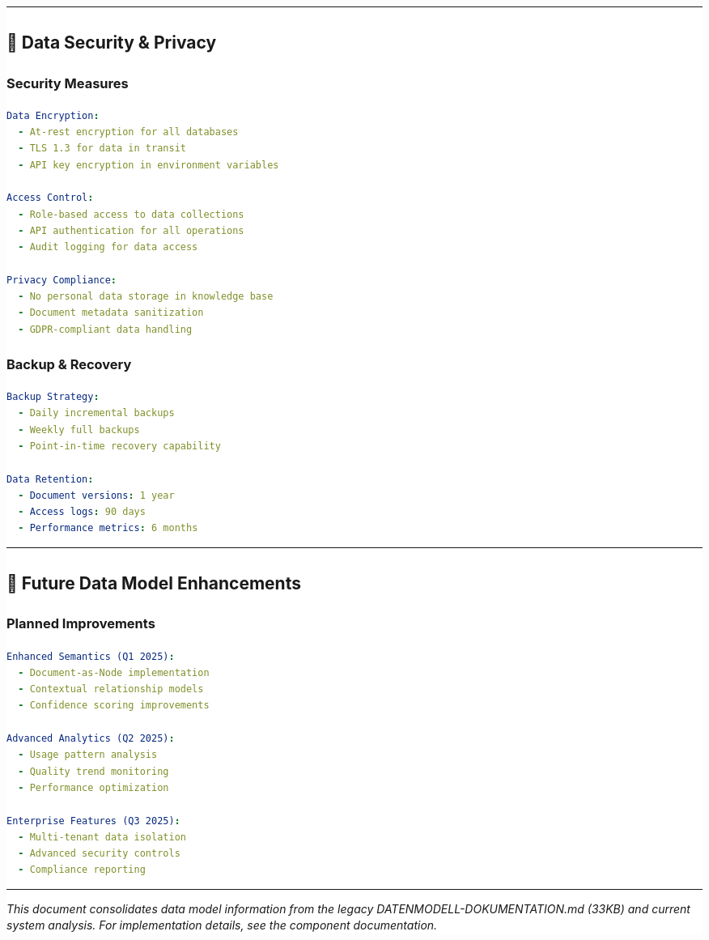 
---

## 🔐 **Data Security & Privacy**

### **Security Measures**
```yaml
Data Encryption:
  - At-rest encryption for all databases
  - TLS 1.3 for data in transit
  - API key encryption in environment variables
  
Access Control:
  - Role-based access to data collections
  - API authentication for all operations
  - Audit logging for data access
  
Privacy Compliance:
  - No personal data storage in knowledge base
  - Document metadata sanitization
  - GDPR-compliant data handling
```

### **Backup & Recovery**
```yaml
Backup Strategy:
  - Daily incremental backups
  - Weekly full backups
  - Point-in-time recovery capability
  
Data Retention:
  - Document versions: 1 year
  - Access logs: 90 days
  - Performance metrics: 6 months
```

---

## 🎯 **Future Data Model Enhancements**

### **Planned Improvements**
```yaml
Enhanced Semantics (Q1 2025):
  - Document-as-Node implementation
  - Contextual relationship models
  - Confidence scoring improvements
  
Advanced Analytics (Q2 2025):
  - Usage pattern analysis
  - Quality trend monitoring
  - Performance optimization
  
Enterprise Features (Q3 2025):
  - Multi-tenant data isolation
  - Advanced security controls
  - Compliance reporting
```

---

*This document consolidates data model information from the legacy DATENMODELL-DOKUMENTATION.md (33KB) and current system analysis. For implementation details, see the component documentation.*
